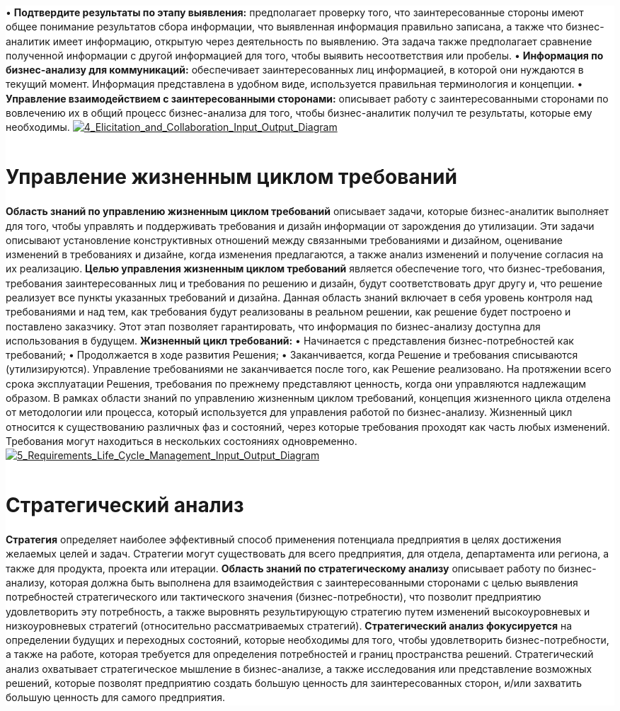 • **Подтвердите результаты по этапу выявления:** предполагает проверку того, что заинтересованные стороны имеют общее понимание результатов сбора информации, что выявленная информация правильно записана, а также что бизнес-аналитик имеет информацию, открытую через деятельность по выявлению. Эта задача также предполагает сравнение полученной информации с другой информацией для того, чтобы выявить несоответствия или пробелы.
• **Информация по бизнес-анализу для коммуникаций:** обеспечивает заинтересованных лиц информацией, в которой они нуждаются в текущий момент. Информация представлена в удобном виде, используется правильная терминология и концепции.
• **Управление взаимодействием с заинтересованными сторонами:** описывает работу с заинтересованными сторонами по вовлечению их в общий процесс бизнес-анализа для того, чтобы бизнес-аналитик получил те результаты, которые ему необходимы.
[![4_Elicitation_and_Collaboration_Input_Output_Diagram](http://iiba.ru/wp-content/uploads/2015/07/4_Elicitation_and_Collaboration_Input_Output_Diagram.png)](http://iiba.ru/wp-content/uploads/2015/07/4_Elicitation_and_Collaboration_Input_Output_Diagram.png)

# Управление жизненным циклом требований

**Область знаний по управлению жизненным циклом требований** описывает задачи, которые бизнес-аналитик выполняет для того, чтобы управлять и поддерживать требования и дизайн информации от зарождения до утилизации. Эти задачи описывают установление конструктивных отношений между связанными требованиями и дизайном, оценивание изменений в требованиях и дизайне, когда изменения предлагаются, а также анализ изменений и получение согласия на их реализацию.
**Целью управления жизненным циклом требований** является обеспечение того, что бизнес-требования, требования заинтересованных лиц и требования по решению и дизайн, будут соответствовать друг другу и, что решение реализует все пункты указанных требований и дизайна. Данная область знаний включает в себя уровень контроля над требованиями и над тем, как требования будут реализованы в реальном решении, как решение будет построено и поставлено заказчику. Этот этап позволяет гарантировать, что информация по бизнес-анализу доступна для использования в будущем.
**Жизненный цикл требований:**
• Начинается с представления бизнес-потребностей как требований;
• Продолжается в ходе развития Решения;
• Заканчивается, когда Решение и требования списываются (утилизируются).
Управление требованиями не заканчивается после того, как Решение реализовано. На протяжении всего срока эксплуатации Решения, требования по прежнему представляют ценность, когда они управляются надлежащим образом.
В рамках области знаний по управлению жизненным циклом требований, концепция жизненного цикла отделена от методологии или процесса, который используется для управления работой по бизнес-анализу. Жизненный цикл относится к существованию различных фаз и состояний, через которые требования проходят как часть любых изменений. Требования могут находиться в нескольких состояниях одновременно.
[![5_Requirements_Life_Cycle_Management_Input_Output_Diagram](http://iiba.ru/wp-content/uploads/2015/07/5_Requirements_Life_Cycle_Management_Input_Output_Diagram.png)](http://iiba.ru/wp-content/uploads/2015/07/5_Requirements_Life_Cycle_Management_Input_Output_Diagram.png)

# Стратегический анализ

**Стратегия** определяет наиболее эффективный способ применения потенциала предприятия в целях достижения желаемых целей и задач. Стратегии могут существовать для всего предприятия, для отдела, департамента или региона, а также для продукта, проекта или итерации.
**Область знаний по стратегическому анализу** описывает работу по бизнес-анализу, которая должна быть выполнена для взаимодействия с заинтересованными сторонами с целью выявления потребностей стратегического или тактического значения (бизнес-потребности), что позволит предприятию удовлетворить эту потребность, а также выровнять результирующую стратегию путем изменений высокоуровневых и низкоуровневых стратегий (относительно рассматриваемых стратегий).
**Стратегический анализ фокусируется** на определении будущих и переходных состояний, которые необходимы для того, чтобы удовлетворить бизнес-потребности, а также на работе, которая требуется для определения потребностей и границ пространства решений. Стратегический анализ охватывает стратегическое мышление в бизнес-анализе, а также исследования или представление возможных решений, которые позволят предприятию создать большую ценность для заинтересованных сторон, и/или захватить большую ценность для самого предприятия.